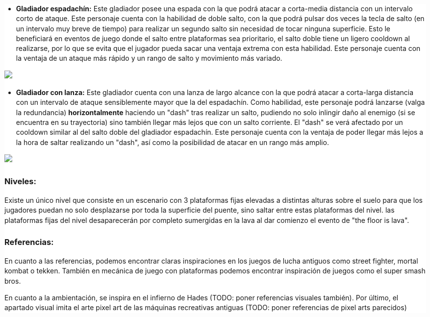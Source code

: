 - **Gladiador espadachín:** Este gladiador posee una espada con la que podrá atacar a corta-media distancia con un intervalo corto de ataque. Este personaje cuenta con la habilidad de doble salto, con la que podrá pulsar dos veces la tecla de salto (en un intervalo muy breve de tiempo) para realizar un segundo salto sin necesidad de tocar ninguna superficie. Esto le beneficiará en eventos de juego donde el salto entre plataformas sea prioritario, el salto doble tiene un ligero cooldown al realizarse, por lo que se evita que el jugador pueda sacar una ventaja extrema con esta habilidad. Este personaje cuenta con la ventaja de un ataque más rápido y un rango de salto y movimiento más variado.

![](https://i.imgur.com/8A5Vim2.jpeg)

- **Gladiador con lanza:** Este gladiador cuenta con una lanza de largo alcance con la que podrá atacar a corta-larga distancia con un intervalo de ataque sensiblemente mayor que la del espadachín. Como habilidad, este personaje podrá lanzarse (valga la redundancia) **horizontalmente** haciendo un "dash" tras realizar un salto, pudiendo no solo inlingir daño al enemigo (si se encuentra en su trayectoria) sino también llegar más lejos que con un salto corriente. El "dash" se verá afectado por un cooldown similar al del salto doble del gladiador espadachín. Este personaje cuenta con la ventaja de poder llegar más lejos a la hora de saltar realizando un "dash", así como la posibilidad de atacar en un rango más amplio.

![](https://imgur.com/YV8lzde.jpeg)

### **Niveles:** 

Existe un único nivel que consiste en un escenario con 3 plataformas fijas elevadas a distintas alturas sobre el suelo para que los jugadores puedan no solo desplazarse por toda la superficie del puente, sino saltar entre estas plataformas del nivel. las plataformas fijas del nivel desaparecerán por completo sumergidas en la lava al dar comienzo el evento de "the floor is lava".

### **Referencias:** 

En cuanto a las referencias, podemos encontrar claras inspiraciones en los juegos de lucha antiguos como street fighter, mortal kombat o tekken. También en mecánica de juego con plataformas podemos encontrar inspiración de juegos como el super smash bros. 

En cuanto a la ambientación, se inspira en el infierno de Hades (TODO: poner referencias visuales también). Por último, el apartado visual imita el arte pixel art de las máquinas recreativas antiguas (TODO: poner referencias de pixel arts parecidos)